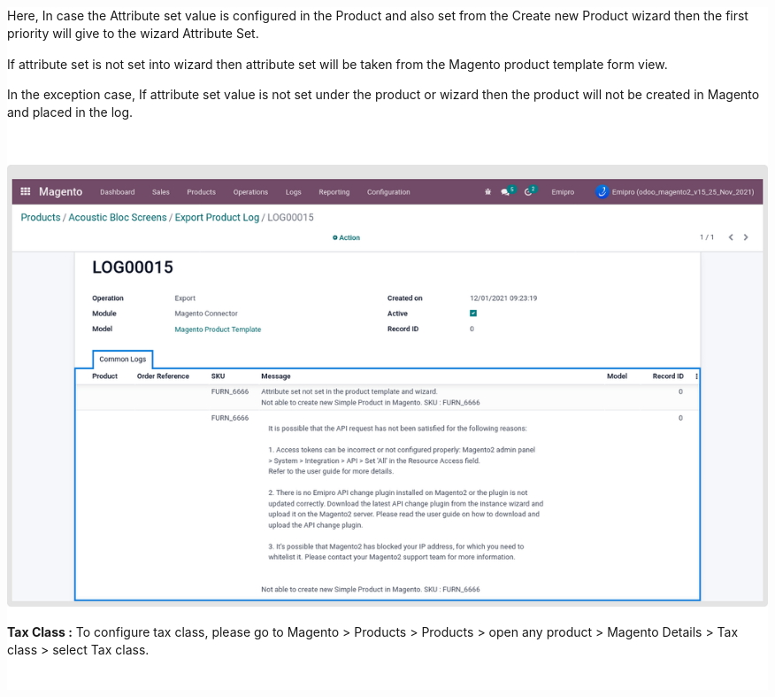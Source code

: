 

Here, In case the Attribute set value is configured in the Product and also set from the Create new Product wizard then the first priority will give to the wizard Attribute Set.


If attribute set is not set into wizard then attribute set will be taken from the Magento product template form view.



In the exception case, If attribute set value is not set under the product or wizard then the product will not be created in Magento and placed in the log.


 


![](./images/4-8-1-3.png)


**Tax Class :** To configure tax class, please go to Magento > Products > Products > open any product > Magento Details > Tax class > select Tax class.


 

